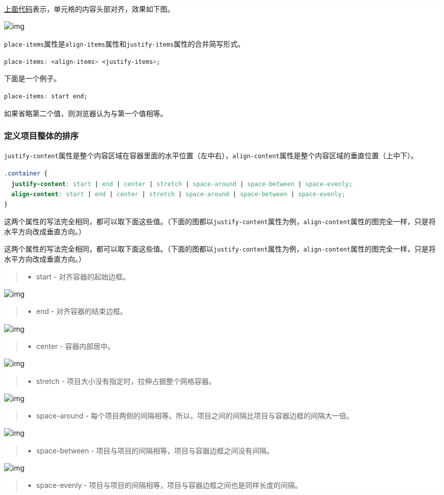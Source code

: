 [上面代码](https://jsbin.com/tecawur/edit?css,output)表示，单元格的内容头部对齐，效果如下图。

![img](https://www.wangbase.com/blogimg/asset/201903/bg2019032517.png)

`place-items`属性是`align-items`属性和`justify-items`属性的合并简写形式。

~~~css
place-items: <align-items> <justify-items>;
~~~

下面是一个例子。

~~~css
place-items: start end;
~~~

如果省略第二个值，则浏览器认为与第一个值相等。

### 定义项目整体的排序

`justify-content`属性是整个内容区域在容器里面的水平位置（左中右），`align-content`属性是整个内容区域的垂直位置（上中下）。

```css
.container {
  justify-content: start | end | center | stretch | space-around | space-between | space-evenly;
  align-content: start | end | center | stretch | space-around | space-between | space-evenly;  
}
```

这两个属性的写法完全相同，都可以取下面这些值。（下面的图都以`justify-content`属性为例，`align-content`属性的图完全一样，只是将水平方向改成垂直方向。）

这两个属性的写法完全相同，都可以取下面这些值。（下面的图都以`justify-content`属性为例，`align-content`属性的图完全一样，只是将水平方向改成垂直方向。）

> - start - 对齐容器的起始边框。

![img](https://www.wangbase.com/blogimg/asset/201903/bg2019032519.png)

> - end - 对齐容器的结束边框。

![img](https://www.wangbase.com/blogimg/asset/201903/bg2019032518.png)

> - center - 容器内部居中。

![img](https://www.wangbase.com/blogimg/asset/201903/bg2019032520.png)

> - stretch - 项目大小没有指定时，拉伸占据整个网格容器。

![img](https://www.wangbase.com/blogimg/asset/201903/bg2019032521.png)

> - space-around - 每个项目两侧的间隔相等。所以，项目之间的间隔比项目与容器边框的间隔大一倍。

![img](https://www.wangbase.com/blogimg/asset/201903/bg2019032522.png)

> - space-between - 项目与项目的间隔相等，项目与容器边框之间没有间隔。

![img](https://www.wangbase.com/blogimg/asset/201903/bg2019032523.png)

> - space-evenly - 项目与项目的间隔相等，项目与容器边框之间也是同样长度的间隔。
